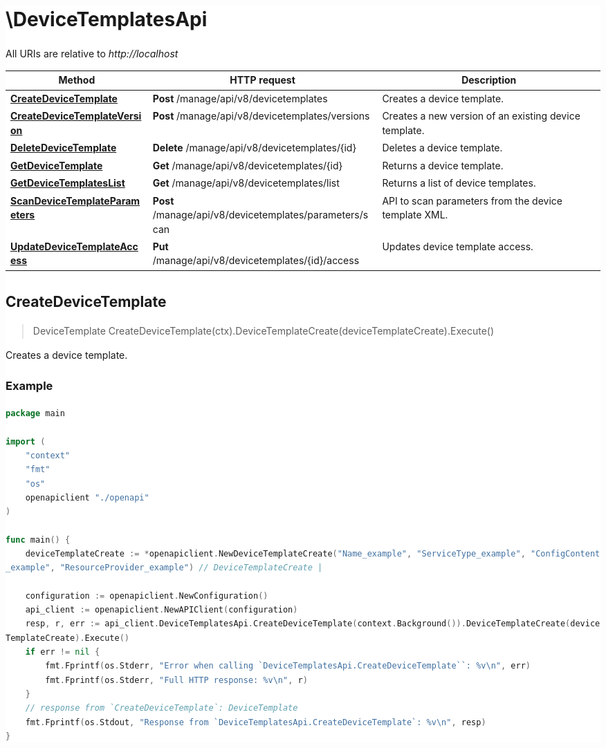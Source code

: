 # \DeviceTemplatesApi

All URIs are relative to *http://localhost*

Method | HTTP request | Description
------------- | ------------- | -------------
[**CreateDeviceTemplate**](DeviceTemplatesApi.md#CreateDeviceTemplate) | **Post** /manage/api/v8/devicetemplates | Creates a device template.
[**CreateDeviceTemplateVersion**](DeviceTemplatesApi.md#CreateDeviceTemplateVersion) | **Post** /manage/api/v8/devicetemplates/versions | Creates a new version of an existing device template.
[**DeleteDeviceTemplate**](DeviceTemplatesApi.md#DeleteDeviceTemplate) | **Delete** /manage/api/v8/devicetemplates/{id} | Deletes a device template.
[**GetDeviceTemplate**](DeviceTemplatesApi.md#GetDeviceTemplate) | **Get** /manage/api/v8/devicetemplates/{id} | Returns a device template.
[**GetDeviceTemplatesList**](DeviceTemplatesApi.md#GetDeviceTemplatesList) | **Get** /manage/api/v8/devicetemplates/list | Returns a list of device templates.
[**ScanDeviceTemplateParameters**](DeviceTemplatesApi.md#ScanDeviceTemplateParameters) | **Post** /manage/api/v8/devicetemplates/parameters/scan | API to scan parameters from the device template XML.
[**UpdateDeviceTemplateAccess**](DeviceTemplatesApi.md#UpdateDeviceTemplateAccess) | **Put** /manage/api/v8/devicetemplates/{id}/access | Updates device template access.



## CreateDeviceTemplate

> DeviceTemplate CreateDeviceTemplate(ctx).DeviceTemplateCreate(deviceTemplateCreate).Execute()

Creates a device template.

### Example

```go
package main

import (
    "context"
    "fmt"
    "os"
    openapiclient "./openapi"
)

func main() {
    deviceTemplateCreate := *openapiclient.NewDeviceTemplateCreate("Name_example", "ServiceType_example", "ConfigContent_example", "ResourceProvider_example") // DeviceTemplateCreate | 

    configuration := openapiclient.NewConfiguration()
    api_client := openapiclient.NewAPIClient(configuration)
    resp, r, err := api_client.DeviceTemplatesApi.CreateDeviceTemplate(context.Background()).DeviceTemplateCreate(deviceTemplateCreate).Execute()
    if err != nil {
        fmt.Fprintf(os.Stderr, "Error when calling `DeviceTemplatesApi.CreateDeviceTemplate``: %v\n", err)
        fmt.Fprintf(os.Stderr, "Full HTTP response: %v\n", r)
    }
    // response from `CreateDeviceTemplate`: DeviceTemplate
    fmt.Fprintf(os.Stdout, "Response from `DeviceTemplatesApi.CreateDeviceTemplate`: %v\n", resp)
}
```
